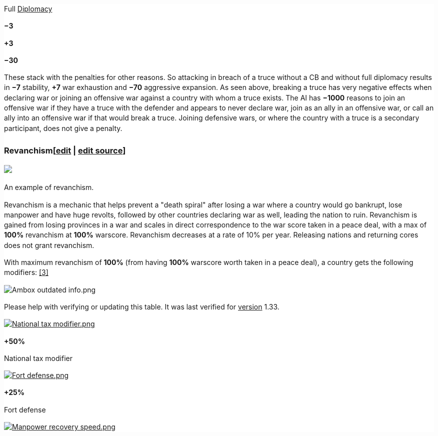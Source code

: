 Full [Diplomacy](/Diplomatic_ideas "Diplomatic ideas")

**−3**

**+3**

**−30**

These stack with the penalties for other reasons. So attacking in breach of a truce without a CB and without full diplomacy results in **−7** stability, **+7** war exhaustion and **−70** aggressive expansion. As seen above, breaking a truce has very negative effects when declaring war or joining an offensive war against a country with whom a truce exists. The AI has **−1000** reasons to join an offensive war if they have a truce with the defender and appears to never declare war, join as an ally in an offensive war, or call an ally into an offensive war if that would break a truce. Joining defensive wars, or where the country with a truce is a secondary participant, does not give a penalty.

### Revanchism\[[edit](/index.php?title=Warfare&veaction=edit&section=24 "Edit section: Revanchism") | [edit source](/index.php?title=Warfare&action=edit&section=24 "Edit section: Revanchism")\]

[![](/images/thumb/5/56/Revanchism.png/300px-Revanchism.png)](/File:Revanchism.png)

[](/File:Revanchism.png "Enlarge")

An example of revanchism.

Revanchism is a mechanic that helps prevent a "death spiral" after losing a war where a country would go bankrupt, lose manpower and have huge revolts, followed by other countries declaring war as well, leading the nation to ruin. Revanchism is gained from losing provinces in a war and scales in direct correspondence to the war score taken in a peace deal, with a max of **100%** revanchism at **100%** warscore. Revanchism decreases at a rate of 10% per year. Releasing nations and returning cores does not grant revanchism.

With maximum revanchism of **100%** (from having **100%** warscore worth taken in a peace deal), a country gets the following modifiers: [\[3\]](#cite_note-8)

![Ambox outdated info.png](https://central.paradoxwikis.com/images/thumb/6/65/Ambox_outdated_info.png/22px-Ambox_outdated_info.png)

Please help with verifying or updating this table. It was last verified for [version](/Europa_Universalis_4_Wiki:Versioning "Europa Universalis 4 Wiki:Versioning") 1.33.

[![National tax modifier.png](/images/thumb/3/34/National_tax_modifier.png/28px-National_tax_modifier.png)](/National_tax_modifier "National tax modifier")

**+50%**

National tax modifier

[![Fort defense.png](/images/thumb/f/fd/Fort_defense.png/28px-Fort_defense.png)](/Fort_defense "Fort defense")

**+25%**

Fort defense

[![Manpower recovery speed.png](/images/thumb/e/ee/Manpower_recovery_speed.png/28px-Manpower_recovery_speed.png)](/Manpower_recovery_speed "Manpower recovery speed")
